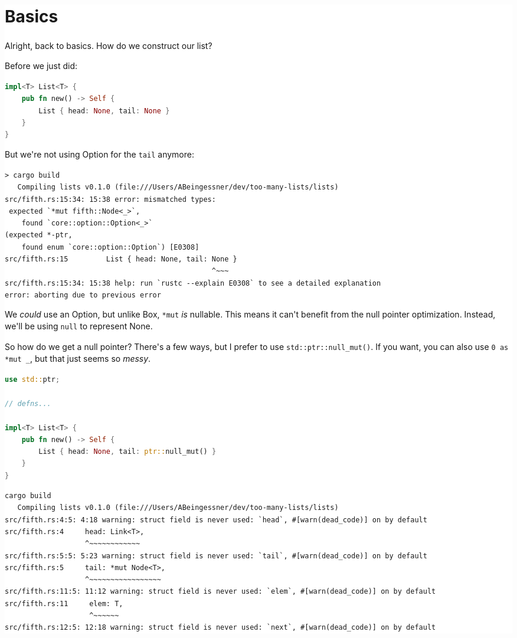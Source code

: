 # Basics

Alright, back to basics. How do we construct our list?

Before we just did:

```rust
impl<T> List<T> {
    pub fn new() -> Self {
        List { head: None, tail: None }
    }
}
```

But we're not using Option for the `tail` anymore:

```text
> cargo build
   Compiling lists v0.1.0 (file:///Users/ABeingessner/dev/too-many-lists/lists)
src/fifth.rs:15:34: 15:38 error: mismatched types:
 expected `*mut fifth::Node<_>`,
    found `core::option::Option<_>`
(expected *-ptr,
    found enum `core::option::Option`) [E0308]
src/fifth.rs:15         List { head: None, tail: None }
                                                 ^~~~
src/fifth.rs:15:34: 15:38 help: run `rustc --explain E0308` to see a detailed explanation
error: aborting due to previous error
```

We *could* use an Option, but unlike Box, `*mut` *is* nullable. This means it
can't benefit from the null pointer optimization. Instead, we'll be using `null`
to represent None.

So how do we get a null pointer? There's a few ways, but I prefer to use
`std::ptr::null_mut()`. If you want, you can also use `0 as *mut _`, but that
just seems so *messy*.

```rust
use std::ptr;

// defns...

impl<T> List<T> {
    pub fn new() -> Self {
        List { head: None, tail: ptr::null_mut() }
    }
}
```

```text
cargo build
   Compiling lists v0.1.0 (file:///Users/ABeingessner/dev/too-many-lists/lists)
src/fifth.rs:4:5: 4:18 warning: struct field is never used: `head`, #[warn(dead_code)] on by default
src/fifth.rs:4     head: Link<T>,
                   ^~~~~~~~~~~~~
src/fifth.rs:5:5: 5:23 warning: struct field is never used: `tail`, #[warn(dead_code)] on by default
src/fifth.rs:5     tail: *mut Node<T>,
                   ^~~~~~~~~~~~~~~~~~
src/fifth.rs:11:5: 11:12 warning: struct field is never used: `elem`, #[warn(dead_code)] on by default
src/fifth.rs:11     elem: T,
                    ^~~~~~~
src/fifth.rs:12:5: 12:18 warning: struct field is never used: `next`, #[warn(dead_code)] on by default
```